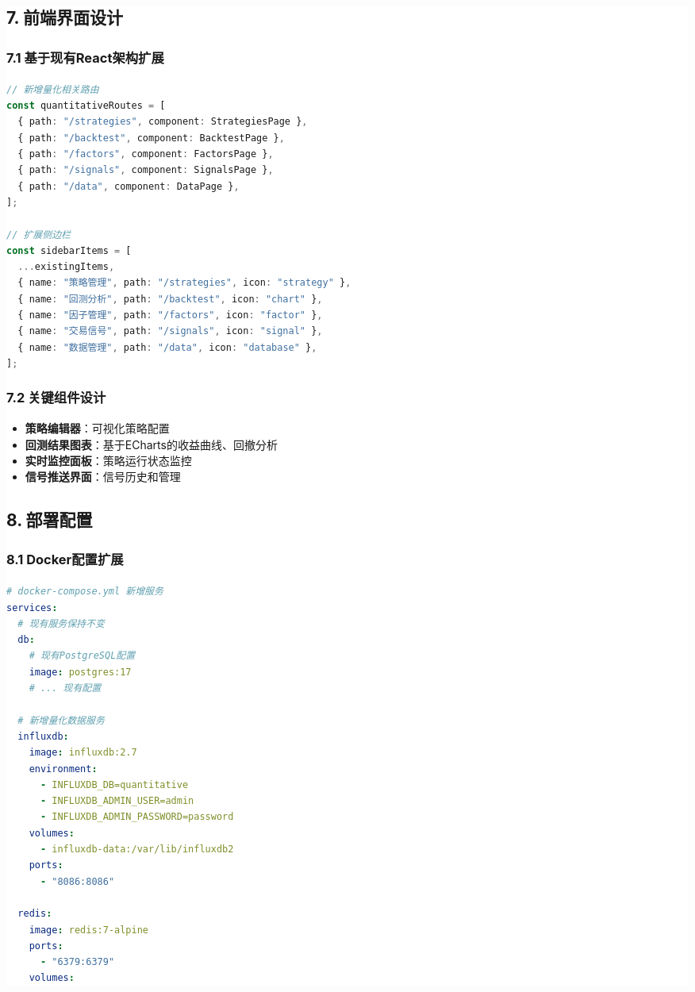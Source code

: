 
## 7. 前端界面设计

### 7.1 基于现有React架构扩展

```typescript
// 新增量化相关路由
const quantitativeRoutes = [
  { path: "/strategies", component: StrategiesPage },
  { path: "/backtest", component: BacktestPage },
  { path: "/factors", component: FactorsPage },
  { path: "/signals", component: SignalsPage },
  { path: "/data", component: DataPage },
];

// 扩展侧边栏
const sidebarItems = [
  ...existingItems,
  { name: "策略管理", path: "/strategies", icon: "strategy" },
  { name: "回测分析", path: "/backtest", icon: "chart" },
  { name: "因子管理", path: "/factors", icon: "factor" },
  { name: "交易信号", path: "/signals", icon: "signal" },
  { name: "数据管理", path: "/data", icon: "database" },
];
```

### 7.2 关键组件设计

- **策略编辑器**：可视化策略配置
- **回测结果图表**：基于ECharts的收益曲线、回撤分析
- **实时监控面板**：策略运行状态监控
- **信号推送界面**：信号历史和管理

## 8. 部署配置

### 8.1 Docker配置扩展

```yaml
# docker-compose.yml 新增服务
services:
  # 现有服务保持不变
  db:
    # 现有PostgreSQL配置
    image: postgres:17
    # ... 现有配置

  # 新增量化数据服务
  influxdb:
    image: influxdb:2.7
    environment:
      - INFLUXDB_DB=quantitative
      - INFLUXDB_ADMIN_USER=admin
      - INFLUXDB_ADMIN_PASSWORD=password
    volumes:
      - influxdb-data:/var/lib/influxdb2
    ports:
      - "8086:8086"

  redis:
    image: redis:7-alpine
    ports:
      - "6379:6379"
    volumes:
```